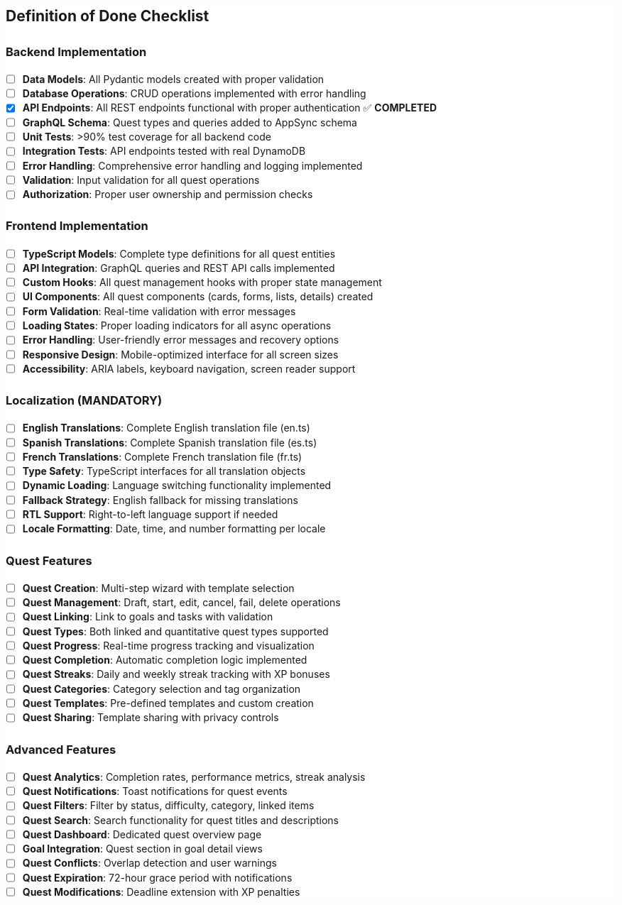 
## Definition of Done Checklist

### **Backend Implementation**
- [ ] **Data Models**: All Pydantic models created with proper validation
- [ ] **Database Operations**: CRUD operations implemented with error handling
- [x] **API Endpoints**: All REST endpoints functional with proper authentication ✅ **COMPLETED**
- [ ] **GraphQL Schema**: Quest types and queries added to AppSync schema
- [ ] **Unit Tests**: >90% test coverage for all backend code
- [ ] **Integration Tests**: API endpoints tested with real DynamoDB
- [ ] **Error Handling**: Comprehensive error handling and logging implemented
- [ ] **Validation**: Input validation for all quest operations
- [ ] **Authorization**: Proper user ownership and permission checks

### **Frontend Implementation**
- [ ] **TypeScript Models**: Complete type definitions for all quest entities
- [ ] **API Integration**: GraphQL queries and REST API calls implemented
- [ ] **Custom Hooks**: All quest management hooks with proper state management
- [ ] **UI Components**: All quest components (cards, forms, lists, details) created
- [ ] **Form Validation**: Real-time validation with error messages
- [ ] **Loading States**: Proper loading indicators for all async operations
- [ ] **Error Handling**: User-friendly error messages and recovery options
- [ ] **Responsive Design**: Mobile-optimized interface for all screen sizes
- [ ] **Accessibility**: ARIA labels, keyboard navigation, screen reader support

### **Localization (MANDATORY)**
- [ ] **English Translations**: Complete English translation file (en.ts)
- [ ] **Spanish Translations**: Complete Spanish translation file (es.ts)
- [ ] **French Translations**: Complete French translation file (fr.ts)
- [ ] **Type Safety**: TypeScript interfaces for all translation objects
- [ ] **Dynamic Loading**: Language switching functionality implemented
- [ ] **Fallback Strategy**: English fallback for missing translations
- [ ] **RTL Support**: Right-to-left language support if needed
- [ ] **Locale Formatting**: Date, time, and number formatting per locale

### **Quest Features**
- [ ] **Quest Creation**: Multi-step wizard with template selection
- [ ] **Quest Management**: Draft, start, edit, cancel, fail, delete operations
- [ ] **Quest Linking**: Link to goals and tasks with validation
- [ ] **Quest Types**: Both linked and quantitative quest types supported
- [ ] **Quest Progress**: Real-time progress tracking and visualization
- [ ] **Quest Completion**: Automatic completion logic implemented
- [ ] **Quest Streaks**: Daily and weekly streak tracking with XP bonuses
- [ ] **Quest Categories**: Category selection and tag organization
- [ ] **Quest Templates**: Pre-defined templates and custom creation
- [ ] **Quest Sharing**: Template sharing with privacy controls

### **Advanced Features**
- [ ] **Quest Analytics**: Completion rates, performance metrics, streak analysis
- [ ] **Quest Notifications**: Toast notifications for quest events
- [ ] **Quest Filters**: Filter by status, difficulty, category, linked items
- [ ] **Quest Search**: Search functionality for quest titles and descriptions
- [ ] **Quest Dashboard**: Dedicated quest overview page
- [ ] **Goal Integration**: Quest section in goal detail views
- [ ] **Quest Conflicts**: Overlap detection and user warnings
- [ ] **Quest Expiration**: 72-hour grace period with notifications
- [ ] **Quest Modifications**: Deadline extension with XP penalties
